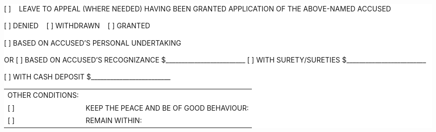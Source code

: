 </td>
</tr>
<tr>
<td></td>
</tr>
<tr>
<td>[ ]&nbsp;&nbsp;&nbsp;&nbsp;LEAVE TO APPEAL (WHERE NEEDED) HAVING BEEN GRANTED

</td>
</tr>
<tr>
<td></td>
</tr>
<tr>
<td>APPLICATION OF THE ABOVE-NAMED ACCUSED

[ ] DENIED&nbsp;&nbsp;&nbsp;&nbsp;[ ] WITHDRAWN&nbsp;&nbsp;&nbsp;&nbsp;[ ] GRANTED

[ ] BASED ON ACCUSED’S PERSONAL UNDERTAKING

</td>
</tr>
<tr>
<td>OR

</td>
</tr>
<tr>
<td>[ ] BASED ON ACCUSED’S RECOGNIZANCE $_________________________

</td>
</tr>
<tr>
<td>[ ] WITH SURETY/SURETIES $_________________________

[ ] WITH CASH DEPOSIT $_________________________

</td>
</tr>
</table>

<table>
<tr>
<td>OTHER CONDITIONS:

</td>
</tr>
<tr>
<td>[ ]</td>
<td>KEEP THE PEACE AND BE OF GOOD BEHAVIOUR: 

</td>
</tr>
<tr>
<td>[ ]</td>
<td>REMAIN WITHIN: 
